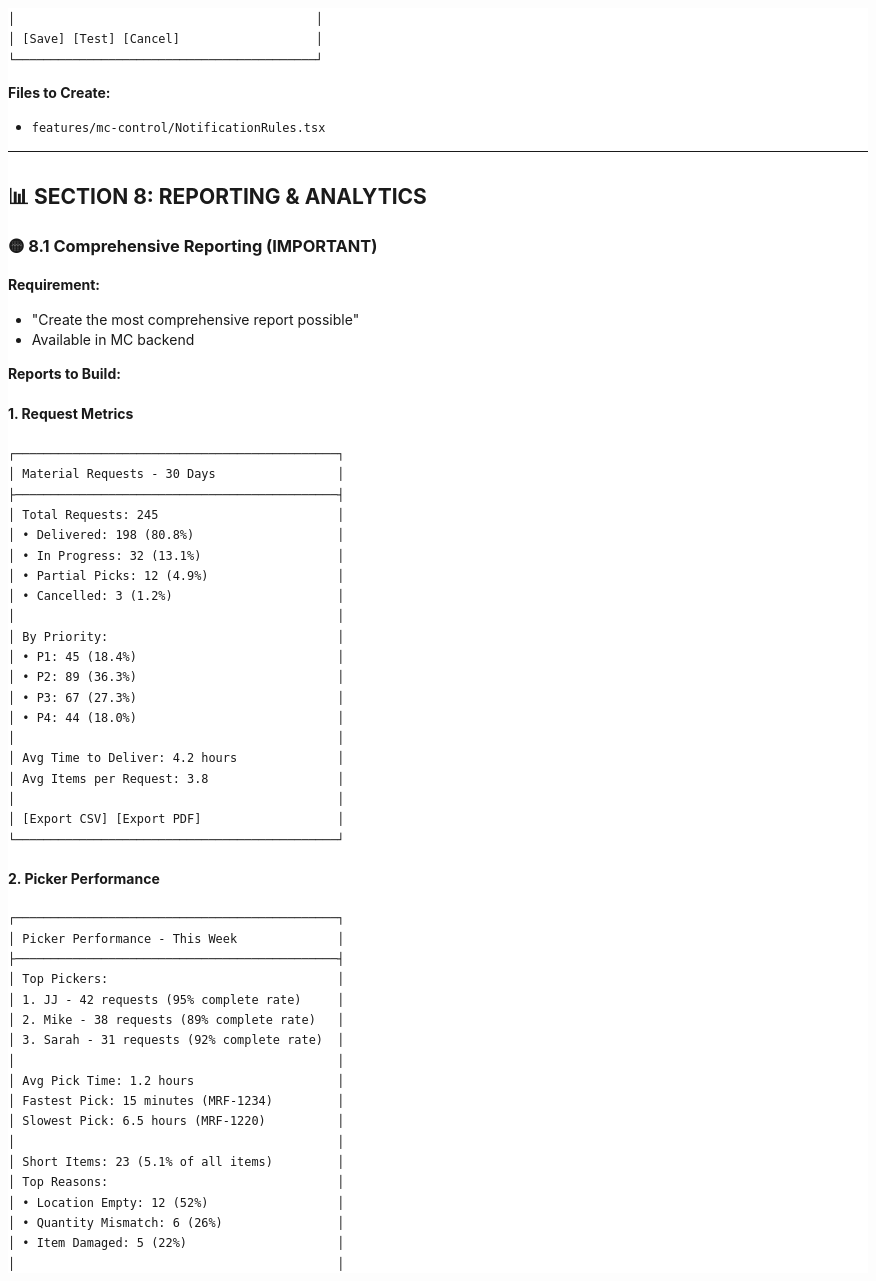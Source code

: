 ```
│                                          │
│ [Save] [Test] [Cancel]                   │
└──────────────────────────────────────────┘
```

**Files to Create:**
- `features/mc-control/NotificationRules.tsx`

---

## 📊 SECTION 8: REPORTING & ANALYTICS

### 🟡 8.1 Comprehensive Reporting (IMPORTANT)

**Requirement:**
- "Create the most comprehensive report possible"
- Available in MC backend

**Reports to Build:**

#### **1. Request Metrics**
```
┌─────────────────────────────────────────────┐
│ Material Requests - 30 Days                 │
├─────────────────────────────────────────────┤
│ Total Requests: 245                         │
│ • Delivered: 198 (80.8%)                    │
│ • In Progress: 32 (13.1%)                   │
│ • Partial Picks: 12 (4.9%)                  │
│ • Cancelled: 3 (1.2%)                       │
│                                             │
│ By Priority:                                │
│ • P1: 45 (18.4%)                            │
│ • P2: 89 (36.3%)                            │
│ • P3: 67 (27.3%)                            │
│ • P4: 44 (18.0%)                            │
│                                             │
│ Avg Time to Deliver: 4.2 hours              │
│ Avg Items per Request: 3.8                  │
│                                             │
│ [Export CSV] [Export PDF]                   │
└─────────────────────────────────────────────┘
```

#### **2. Picker Performance**
```
┌─────────────────────────────────────────────┐
│ Picker Performance - This Week              │
├─────────────────────────────────────────────┤
│ Top Pickers:                                │
│ 1. JJ - 42 requests (95% complete rate)     │
│ 2. Mike - 38 requests (89% complete rate)   │
│ 3. Sarah - 31 requests (92% complete rate)  │
│                                             │
│ Avg Pick Time: 1.2 hours                    │
│ Fastest Pick: 15 minutes (MRF-1234)         │
│ Slowest Pick: 6.5 hours (MRF-1220)          │
│                                             │
│ Short Items: 23 (5.1% of all items)         │
│ Top Reasons:                                │
│ • Location Empty: 12 (52%)                  │
│ • Quantity Mismatch: 6 (26%)                │
│ • Item Damaged: 5 (22%)                     │
│                                             │
```